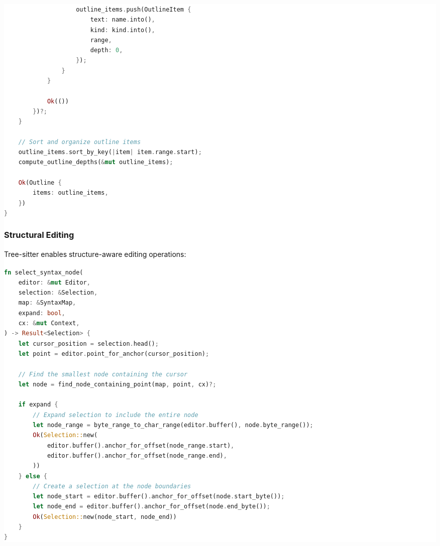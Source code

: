 ```rust
                    outline_items.push(OutlineItem {
                        text: name.into(),
                        kind: kind.into(),
                        range,
                        depth: 0,
                    });
                }
            }
            
            Ok(())
        })?;
    }
    
    // Sort and organize outline items
    outline_items.sort_by_key(|item| item.range.start);
    compute_outline_depths(&mut outline_items);
    
    Ok(Outline {
        items: outline_items,
    })
}
```

### Structural Editing

Tree-sitter enables structure-aware editing operations:

```rust
fn select_syntax_node(
    editor: &mut Editor,
    selection: &Selection,
    map: &SyntaxMap,
    expand: bool,
    cx: &mut Context,
) -> Result<Selection> {
    let cursor_position = selection.head();
    let point = editor.point_for_anchor(cursor_position);
    
    // Find the smallest node containing the cursor
    let node = find_node_containing_point(map, point, cx)?;
    
    if expand {
        // Expand selection to include the entire node
        let node_range = byte_range_to_char_range(editor.buffer(), node.byte_range());
        Ok(Selection::new(
            editor.buffer().anchor_for_offset(node_range.start),
            editor.buffer().anchor_for_offset(node_range.end),
        ))
    } else {
        // Create a selection at the node boundaries
        let node_start = editor.buffer().anchor_for_offset(node.start_byte());
        let node_end = editor.buffer().anchor_for_offset(node.end_byte());
        Ok(Selection::new(node_start, node_end))
    }
}
```
